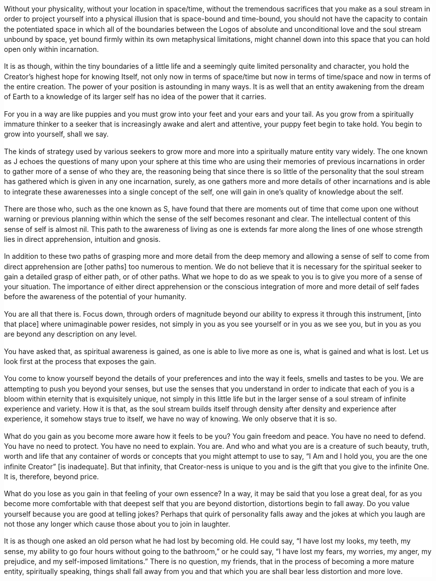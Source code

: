 <p>Without your physicality, without your location in space/time, without the tremendous sacrifices that you make as a soul stream in order to project yourself into a physical illusion that is space-bound and time-bound, you should not have the capacity to contain the potentiated space in which all of the boundaries between the Logos of absolute and unconditional love and the soul stream unbound by space, yet bound firmly within its own metaphysical limitations, might channel down into this space that you can hold open only within incarnation.</p>
<p>It is as though, within the tiny boundaries of a little life and a seemingly quite limited personality and character, you hold the Creator’s highest hope for knowing Itself, not only now in terms of space/time but now in terms of time/space and now in terms of the entire creation. The power of your position is astounding in many ways. It is as well that an entity awakening from the dream of Earth to a knowledge of its larger self has no idea of the power that it carries.</p>
<p>For you in a way are like puppies and you must grow into your feet and your ears and your tail. As you grow from a spiritually immature thinker to a seeker that is increasingly awake and alert and attentive, your puppy feet begin to take hold. You begin to grow into yourself, shall we say.</p>
<p>The kinds of strategy used by various seekers to grow more and more into a spiritually mature entity vary widely. The one known as J echoes the questions of many upon your sphere at this time who are using their memories of previous incarnations in order to gather more of a sense of who they are, the reasoning being that since there is so little of the personality that the soul stream has gathered which is given in any one incarnation, surely, as one gathers more and more details of other incarnations and is able to integrate these awarenesses into a single concept of the self, one will gain in one’s quality of knowledge about the self.</p>
<p>There are those who, such as the one known as S, have found that there are moments out of time that come upon one without warning or previous planning within which the sense of the self becomes resonant and clear. The intellectual content of this sense of self is almost nil. This path to the awareness of living as one is extends far more along the lines of one whose strength lies in direct apprehension, intuition and gnosis.</p>
<p>In addition to these two paths of grasping more and more detail from the deep memory and allowing a sense of self to come from direct apprehension are [other paths] too numerous to mention. We do not believe that it is necessary for the spiritual seeker to gain a detailed grasp of either path, or of other paths. What we hope to do as we speak to you is to give you more of a sense of your situation. The importance of either direct apprehension or the conscious integration of more and more detail of self fades before the awareness of the potential of your humanity.</p>
<p>You are all that there is. Focus down, through orders of magnitude beyond our ability to express it through this instrument, [into that place] where unimaginable power resides, not simply in you as you see yourself or in you as we see you, but in you as you are beyond any description on any level.</p>
<p>You have asked that, as spiritual awareness is gained, as one is able to live more as one is, what is gained and what is lost. Let us look first at the process that exposes the gain.</p>
<p>You come to know yourself beyond the details of your preferences and into the way it feels, smells and tastes to be you. We are attempting to push you beyond your senses, but use the senses that you understand in order to indicate that each of you is a bloom within eternity that is exquisitely unique, not simply in this little life but in the larger sense of a soul stream of infinite experience and variety. How it is that, as the soul stream builds itself through density after density and experience after experience, it somehow stays true to itself, we have no way of knowing. We only observe that it is so.</p>
<p>What do you gain as you become more aware how it feels to be you? You gain freedom and peace. You have no need to defend. You have no need to protect. You have no need to explain. You are. And who and what you are is a creature of such beauty, truth, worth and life that any container of words or concepts that you might attempt to use to say, “I Am and I hold you, you are the one infinite Creator” [is inadequate]. But that infinity, that Creator-ness is unique to you and is the gift that you give to the infinite One. It is, therefore, beyond price.</p>
<p>What do you lose as you gain in that feeling of your own essence? In a way, it may be said that you lose a great deal, for as you become more comfortable with that deepest self that you are beyond distortion, distortions begin to fall away. Do you value yourself because you are good at telling jokes? Perhaps that quirk of personality falls away and the jokes at which you laugh are not those any longer which cause those about you to join in laughter.</p>
<p>It is as though one asked an old person what he had lost by becoming old. He could say, “I have lost my looks, my teeth, my sense, my ability to go four hours without going to the bathroom,” or he could say, “I have lost my fears, my worries, my anger, my prejudice, and my self-imposed limitations.” There is no question, my friends, that in the process of becoming a more mature entity, spiritually speaking, things shall fall away from you and that which you are shall bear less distortion and more love.</p>